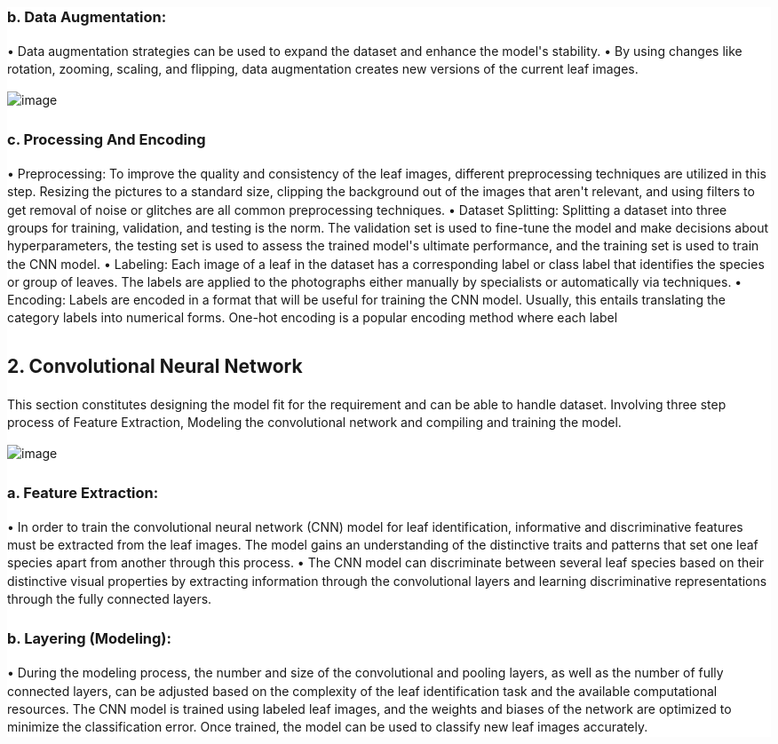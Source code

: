   
### b. Data Augmentation:
  • Data augmentation strategies can be used to expand the dataset and enhance the model's
  stability.
  • By using changes like rotation, zooming, scaling, and flipping, data augmentation creates
  new versions of the current leaf images.

  ![image](https://github.com/bxlxji/Final-Year-Project-BTech-2022-2023/assets/79824566/70c41164-7523-49eb-9472-9110a76d8bd2)


### c. Processing And Encoding
  • Preprocessing: To improve the quality and consistency of the leaf images, different
  preprocessing techniques are utilized in this step. Resizing the pictures to a standard size,
  clipping the background out of the images that aren't relevant, and using filters to get removal
  of noise or glitches are all common preprocessing techniques.
  • Dataset Splitting: Splitting a dataset into three groups for training, validation, and testing is
  the norm. The validation set is used to fine-tune the model and make decisions about
  hyperparameters, the testing set is used to assess the trained model's ultimate performance,
  and the training set is used to train the CNN model.
  • Labeling: Each image of a leaf in the dataset has a corresponding label or class label that
  identifies the species or group of leaves. The labels are applied to the photographs either
  manually by specialists or automatically via techniques.
  • Encoding: Labels are encoded in a format that will be useful for training the CNN model.
  Usually, this entails translating the category labels into numerical forms. One-hot encoding
  is a popular encoding method where each label


## 2. Convolutional Neural Network
This section constitutes designing the model fit for the requirement and can be able to handle dataset.
Involving three step process of Feature Extraction, Modeling the convolutional network and compiling
and training the model.

![image](https://github.com/bxlxji/Final-Year-Project-BTech-2022-2023/assets/79824566/9a7004f2-7685-48a9-ba09-303fa161220a)


### a. Feature Extraction:
  • In order to train the convolutional neural network (CNN) model for leaf identification,
  informative and discriminative features must be extracted from the leaf images. The model
  gains an understanding of the distinctive traits and patterns that set one leaf species apart from
  another through this process.
  • The CNN model can discriminate between several leaf species based on their distinctive
  visual properties by extracting information through the convolutional layers and learning
  discriminative representations through the fully connected layers.
  
  
### b. Layering (Modeling):
  • During the modeling process, the number and size of the convolutional and pooling layers,
  as well as the number of fully connected layers, can be adjusted based on the complexity of
  the leaf identification task and the available computational resources. The CNN model is
  trained using labeled leaf images, and the weights and biases of the network are optimized to
  minimize the classification error. Once trained, the model can be used to classify new leaf
  images accurately.
